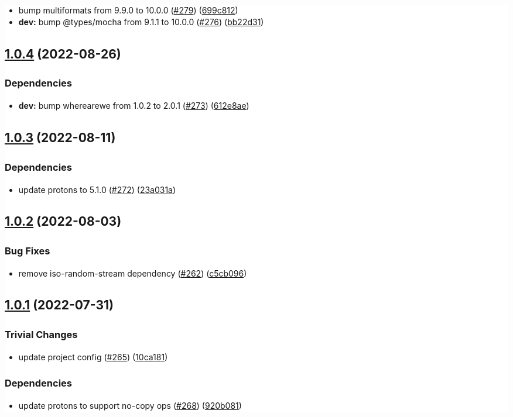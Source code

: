 * bump multiformats from 9.9.0 to 10.0.0 ([#279](https://github.com/libp2p/js-libp2p-crypto/issues/279)) ([699c812](https://github.com/libp2p/js-libp2p-crypto/commit/699c812e07e35cf81b199698ea362d507777fbd9))
* **dev:** bump @types/mocha from 9.1.1 to 10.0.0 ([#276](https://github.com/libp2p/js-libp2p-crypto/issues/276)) ([bb22d31](https://github.com/libp2p/js-libp2p-crypto/commit/bb22d314c1c1ea6d1e4d4d0bfcbd76969e1f3ab1))

## [1.0.4](https://github.com/libp2p/js-libp2p-crypto/compare/v1.0.3...v1.0.4) (2022-08-26)


### Dependencies

* **dev:** bump wherearewe from 1.0.2 to 2.0.1 ([#273](https://github.com/libp2p/js-libp2p-crypto/issues/273)) ([612e8ae](https://github.com/libp2p/js-libp2p-crypto/commit/612e8aef341d1f3392eed047fdc66d9c329cbf1f))

## [1.0.3](https://github.com/libp2p/js-libp2p-crypto/compare/v1.0.2...v1.0.3) (2022-08-11)


### Dependencies

* update protons to 5.1.0 ([#272](https://github.com/libp2p/js-libp2p-crypto/issues/272)) ([23a031a](https://github.com/libp2p/js-libp2p-crypto/commit/23a031ab554677ee0b7c5d632e5457edf5615954))

## [1.0.2](https://github.com/libp2p/js-libp2p-crypto/compare/v1.0.1...v1.0.2) (2022-08-03)


### Bug Fixes

* remove iso-random-stream dependency ([#262](https://github.com/libp2p/js-libp2p-crypto/issues/262)) ([c5cb096](https://github.com/libp2p/js-libp2p-crypto/commit/c5cb0969a614fb9cab73a5e12acc5e9e8ce9993d))

## [1.0.1](https://github.com/libp2p/js-libp2p-crypto/compare/v1.0.0...v1.0.1) (2022-07-31)


### Trivial Changes

* update project config ([#265](https://github.com/libp2p/js-libp2p-crypto/issues/265)) ([10ca181](https://github.com/libp2p/js-libp2p-crypto/commit/10ca18126bacf97e34283cc82c4bc8500716a4e3))


### Dependencies

* update protons to support no-copy ops ([#268](https://github.com/libp2p/js-libp2p-crypto/issues/268)) ([920b081](https://github.com/libp2p/js-libp2p-crypto/commit/920b081bb88afe094cbedd84a2113cf29ef9f1e8))
